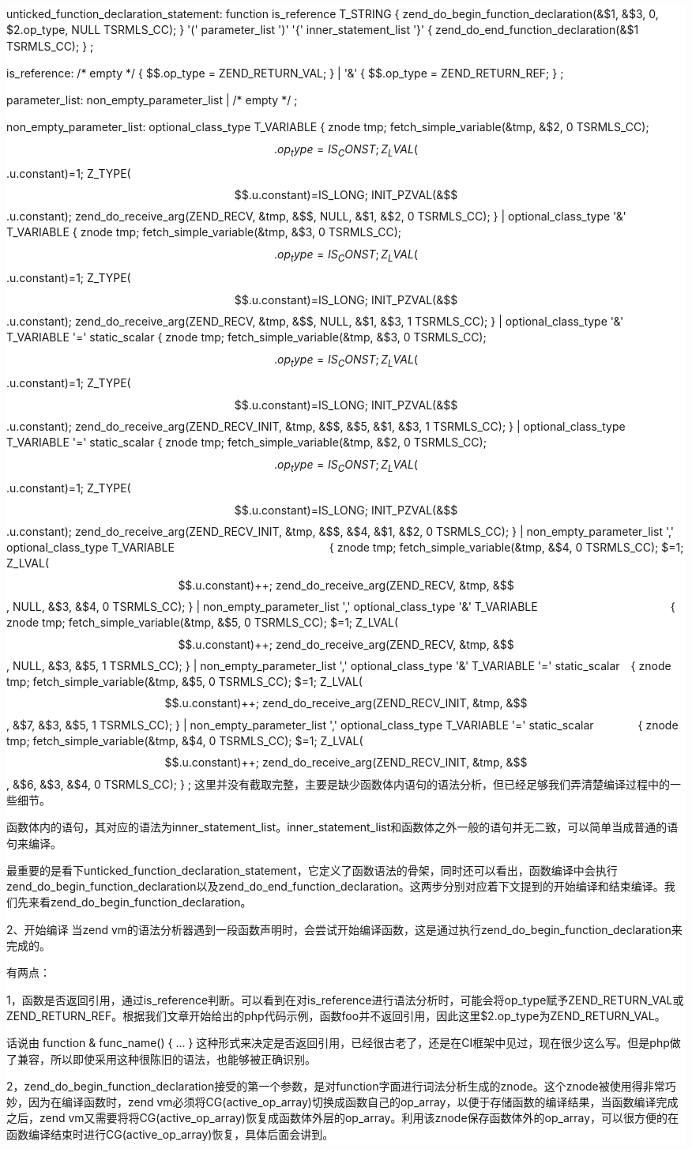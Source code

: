 unticked_function_declaration_statement:
	function is_reference T_STRING { zend_do_begin_function_declaration(&$1, &$3, 0, $2.op_type, NULL TSRMLS_CC); }
	'(' parameter_list ')' '{' inner_statement_list '}' { zend_do_end_function_declaration(&$1 TSRMLS_CC); }
;

is_reference:
        /* empty */    { $$.op_type = ZEND_RETURN_VAL; }
    |    '&'            { $$.op_type = ZEND_RETURN_REF; }
;

parameter_list:
        non_empty_parameter_list
    |    /* empty */
;

non_empty_parameter_list:
		optional_class_type T_VARIABLE				{ znode tmp;  fetch_simple_variable(&tmp, &$2, 0 TSRMLS_CC); $$.op_type = IS_CONST; Z_LVAL($$.u.constant)=1; Z_TYPE($$.u.constant)=IS_LONG; INIT_PZVAL(&$$.u.constant); zend_do_receive_arg(ZEND_RECV, &tmp, &$$, NULL, &$1, &$2, 0 TSRMLS_CC); }
	|	optional_class_type '&' T_VARIABLE			{ znode tmp;  fetch_simple_variable(&tmp, &$3, 0 TSRMLS_CC); $$.op_type = IS_CONST; Z_LVAL($$.u.constant)=1; Z_TYPE($$.u.constant)=IS_LONG; INIT_PZVAL(&$$.u.constant); zend_do_receive_arg(ZEND_RECV, &tmp, &$$, NULL, &$1, &$3, 1 TSRMLS_CC); }
	|	optional_class_type '&' T_VARIABLE '=' static_scalar	{ znode tmp;  fetch_simple_variable(&tmp, &$3, 0 TSRMLS_CC); $$.op_type = IS_CONST; Z_LVAL($$.u.constant)=1; Z_TYPE($$.u.constant)=IS_LONG; INIT_PZVAL(&$$.u.constant); zend_do_receive_arg(ZEND_RECV_INIT, &tmp, &$$, &$5, &$1, &$3, 1 TSRMLS_CC); }
	|	optional_class_type T_VARIABLE '=' static_scalar	{ znode tmp;  fetch_simple_variable(&tmp, &$2, 0 TSRMLS_CC); $$.op_type = IS_CONST; Z_LVAL($$.u.constant)=1; Z_TYPE($$.u.constant)=IS_LONG; INIT_PZVAL(&$$.u.constant); zend_do_receive_arg(ZEND_RECV_INIT, &tmp, &$$, &$4, &$1, &$2, 0 TSRMLS_CC); }
	|	non_empty_parameter_list ',' optional_class_type T_VARIABLE　　　　　　　　　　　　　　{ znode tmp;  fetch_simple_variable(&tmp, &$4, 0 TSRMLS_CC); $$=$1; Z_LVAL($$.u.constant)++; zend_do_receive_arg(ZEND_RECV, &tmp, &$$, NULL, &$3, &$4, 0 TSRMLS_CC); }
	|	non_empty_parameter_list ',' optional_class_type '&' T_VARIABLE　　　　　　　　　　　　{ znode tmp;  fetch_simple_variable(&tmp, &$5, 0 TSRMLS_CC); $$=$1; Z_LVAL($$.u.constant)++; zend_do_receive_arg(ZEND_RECV, &tmp, &$$, NULL, &$3, &$5, 1 TSRMLS_CC); }
	|	non_empty_parameter_list ',' optional_class_type '&' T_VARIABLE	 '=' static_scalar　{ znode tmp;  fetch_simple_variable(&tmp, &$5, 0 TSRMLS_CC); $$=$1; Z_LVAL($$.u.constant)++; zend_do_receive_arg(ZEND_RECV_INIT, &tmp, &$$, &$7, &$3, &$5, 1 TSRMLS_CC); }
	|	non_empty_parameter_list ',' optional_class_type T_VARIABLE '=' static_scalar　　　　{ znode tmp;  fetch_simple_variable(&tmp, &$4, 0 TSRMLS_CC); $$=$1; Z_LVAL($$.u.constant)++; zend_do_receive_arg(ZEND_RECV_INIT, &tmp, &$$, &$6, &$3, &$4, 0 TSRMLS_CC); }
;
这里并没有截取完整，主要是缺少函数体内语句的语法分析，但已经足够我们弄清楚编译过程中的一些细节。

函数体内的语句，其对应的语法为inner_statement_list。inner_statement_list和函数体之外一般的语句并无二致，可以简单当成普通的语句来编译。

最重要的是看下unticked_function_declaration_statement，它定义了函数语法的骨架，同时还可以看出，函数编译中会执行zend_do_begin_function_declaration以及zend_do_end_function_declaration。这两步分别对应着下文提到的开始编译和结束编译。我们先来看zend_do_begin_function_declaration。

2、开始编译
当zend vm的语法分析器遇到一段函数声明时，会尝试开始编译函数，这是通过执行zend_do_begin_function_declaration来完成的。

有两点：

1，函数是否返回引用，通过is_reference判断。可以看到在对is_reference进行语法分析时，可能会将op_type赋予ZEND_RETURN_VAL或ZEND_RETURN_REF。根据我们文章开始给出的php代码示例，函数foo并不返回引用，因此这里$2.op_type为ZEND_RETURN_VAL。

话说由 function & func_name() { ... } 这种形式来决定是否返回引用，已经很古老了，还是在CI框架中见过，现在很少这么写。但是php做了兼容，所以即使采用这种很陈旧的语法，也能够被正确识别。

2，zend_do_begin_function_declaration接受的第一个参数，是对function字面进行词法分析生成的znode。这个znode被使用得非常巧妙，因为在编译函数时，zend vm必须将CG(active_op_array)切换成函数自己的op_array，以便于存储函数的编译结果，当函数编译完成之后，zend vm又需要将将CG(active_op_array)恢复成函数体外层的op_array。利用该znode保存函数体外的op_array，可以很方便的在函数编译结束时进行CG(active_op_array)恢复，具体后面会讲到。
